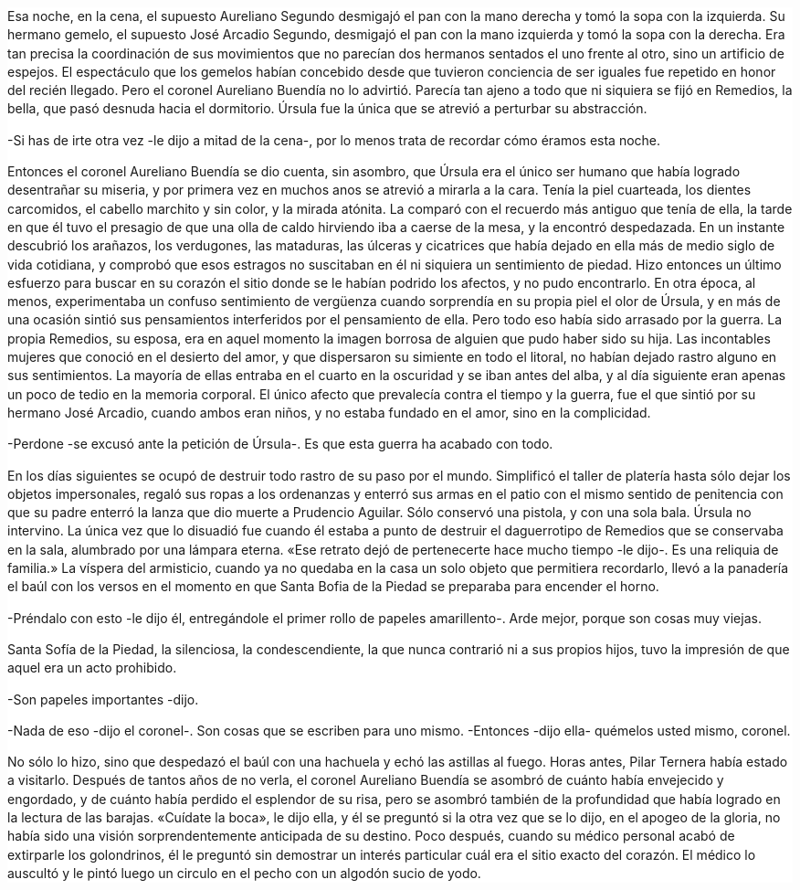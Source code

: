 Esa noche, en la cena, el supuesto Aureliano Segundo desmigajó el pan con la mano derecha y tomó la sopa con la izquierda. Su hermano gemelo, el supuesto José Arcadio Segundo, desmigajó el pan con la mano izquierda y tomó la sopa con la derecha. Era tan precisa la coordinación de sus movimientos que no parecían dos hermanos sentados el uno frente al otro, sino un artificio de espejos. El espectáculo que los gemelos habían concebido desde que tuvieron conciencia de ser iguales fue repetido en honor del recién llegado. Pero el coronel Aureliano Buendía no lo advirtió. Parecía tan ajeno a todo que ni siquiera se fijó en Remedios, la bella, que pasó desnuda hacia el dormitorio. Úrsula fue la única que se atrevió a perturbar su abstracción.

\-Si has de irte otra vez -le dijo a mitad de la cena-, por lo menos trata de recordar cómo éramos esta noche.

Entonces el coronel Aureliano Buendía se dio cuenta, sin asombro, que Úrsula era el único ser humano que había logrado desentrañar su miseria, y por primera vez en muchos anos se atrevió a mirarla a la cara. Tenía la piel cuarteada, los dientes carcomidos, el cabello marchito y sin color, y la mirada atónita. La comparó con el recuerdo más antiguo que tenía de ella, la tarde en que él tuvo el presagio de que una olla de caldo hirviendo iba a caerse de la mesa, y la encontró despedazada. En un instante descubrió los arañazos, los verdugones, las mataduras, las úlceras y cicatrices que había dejado en ella más de medio siglo de vida cotidiana, y comprobó que esos estragos no suscitaban en él ni siquiera un sentimiento de piedad. Hizo entonces un último esfuerzo para buscar en su corazón el sitio donde se le habían podrido los afectos, y no pudo encontrarlo. En otra época, al menos, experimentaba un confuso sentimiento de vergüenza cuando sorprendía en su propia piel el olor de Úrsula, y en más de una ocasión sintió sus pensamientos interferidos por el pensamiento de ella. Pero todo eso había sido arrasado por la guerra. La propia Remedios, su esposa, era en aquel momento la imagen borrosa de alguien que pudo haber sido su hija. Las incontables mujeres que conoció en el desierto del amor, y que dispersaron su simiente en todo el litoral, no habían dejado rastro alguno en sus sentimientos. La mayoría de ellas entraba en el cuarto en la oscuridad y se iban antes del alba, y al día siguiente eran apenas un poco de tedio en la memoria corporal. El único afecto que prevalecía contra el tiempo y la guerra, fue el que sintió por su hermano José Arcadio, cuando ambos eran niños, y no estaba fundado en el amor, sino en la complicidad.

\-Perdone -se excusó ante la petición de Úrsula-. Es que esta guerra ha acabado con todo.

En los días siguientes se ocupó de destruir todo rastro de su paso por el mundo. Simplificó el taller de platería hasta sólo dejar los objetos impersonales, regaló sus ropas a los ordenanzas y enterró sus armas en el patio con el mismo sentido de penitencia con que su padre enterró la lanza que dio muerte a Prudencio Aguilar. Sólo conservó una pistola, y con una sola bala. Úrsula no intervino. La única vez que lo disuadió fue cuando él estaba a punto de destruir el daguerrotipo de Remedios que se conservaba en la sala, alumbrado por una lámpara eterna. «Ese retrato dejó de pertenecerte hace mucho tiempo -le dijo-. Es una reliquia de familia.» La víspera del armisticio, cuando ya no quedaba en la casa un solo objeto que permitiera recordarlo, llevó a la panadería el baúl con los versos en el momento en que Santa Bofia de la Piedad se preparaba para encender el horno.

\-Préndalo con esto -le dijo él, entregándole el primer rollo de papeles amarillento-. Arde mejor, porque son cosas muy viejas.

Santa Sofía de la Piedad, la silenciosa, la condescendiente, la que nunca contrarió ni a sus propios hijos, tuvo la impresión de que aquel era un acto prohibido.

\-Son papeles importantes -dijo.

\-Nada de eso -dijo el coronel-. Son cosas que se escriben para uno mismo. -Entonces -dijo ella- quémelos usted mismo, coronel.

No sólo lo hizo, sino que despedazó el baúl con una hachuela y echó las astillas al fuego. Horas antes, Pilar Ternera había estado a visitarlo. Después de tantos años de no verla, el coronel Aureliano Buendía se asombró de cuánto había envejecido y engordado, y de cuánto había perdido el esplendor de su risa, pero se asombró también de la profundidad que había logrado en la lectura de las barajas. «Cuídate la boca», le dijo ella, y él se preguntó si la otra vez que se lo dijo, en el apogeo de la gloria, no había sido una visión sorprendentemente anticipada de su destino. Poco después, cuando su médico personal acabó de extirparle los golondrinos, él le preguntó sin demostrar un interés particular cuál era el sitio exacto del corazón. El médico lo auscultó y le pintó luego un circulo en el pecho con un algodón sucio de yodo.
